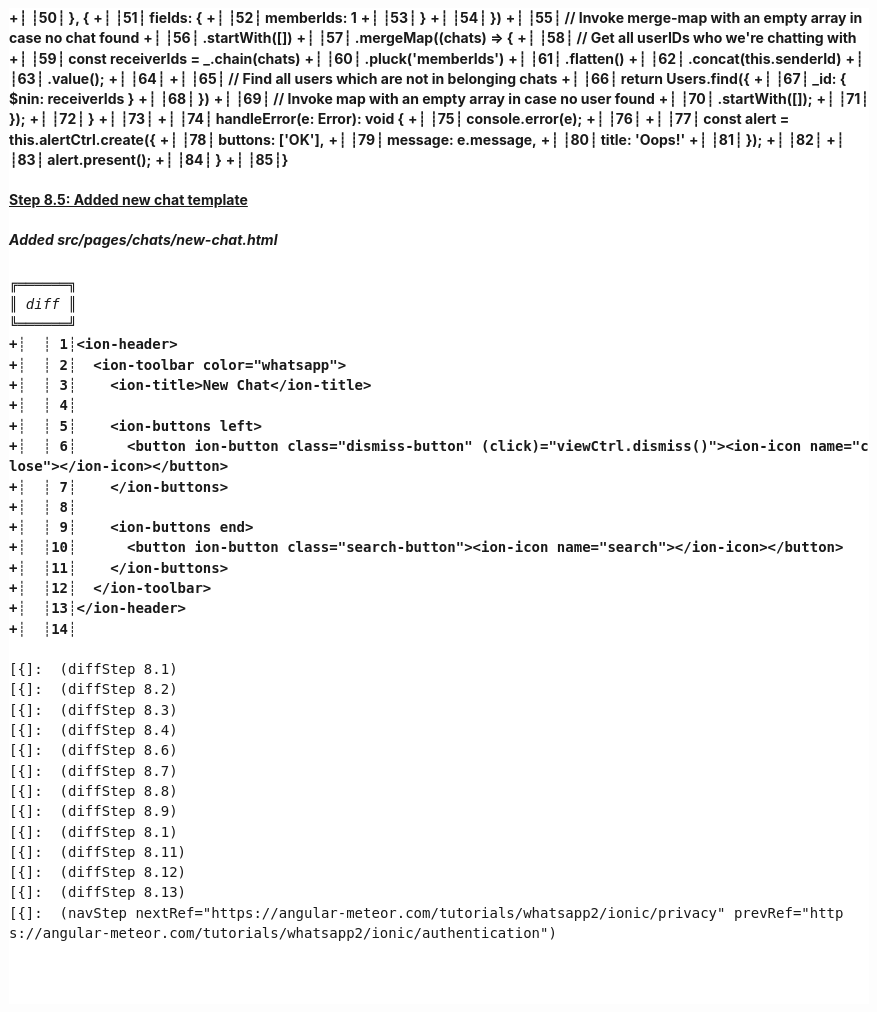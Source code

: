 <b>+┊  ┊50┊    }, {</b>
<b>+┊  ┊51┊      fields: {</b>
<b>+┊  ┊52┊        memberIds: 1</b>
<b>+┊  ┊53┊      }</b>
<b>+┊  ┊54┊    })</b>
<b>+┊  ┊55┊    // Invoke merge-map with an empty array in case no chat found</b>
<b>+┊  ┊56┊    .startWith([])</b>
<b>+┊  ┊57┊    .mergeMap((chats) &#x3D;&gt; {</b>
<b>+┊  ┊58┊      // Get all userIDs who we&#x27;re chatting with</b>
<b>+┊  ┊59┊      const receiverIds &#x3D; _.chain(chats)</b>
<b>+┊  ┊60┊        .pluck(&#x27;memberIds&#x27;)</b>
<b>+┊  ┊61┊        .flatten()</b>
<b>+┊  ┊62┊        .concat(this.senderId)</b>
<b>+┊  ┊63┊        .value();</b>
<b>+┊  ┊64┊</b>
<b>+┊  ┊65┊      // Find all users which are not in belonging chats</b>
<b>+┊  ┊66┊      return Users.find({</b>
<b>+┊  ┊67┊        _id: { $nin: receiverIds }</b>
<b>+┊  ┊68┊      })</b>
<b>+┊  ┊69┊      // Invoke map with an empty array in case no user found</b>
<b>+┊  ┊70┊      .startWith([]);</b>
<b>+┊  ┊71┊    });</b>
<b>+┊  ┊72┊  }</b>
<b>+┊  ┊73┊</b>
<b>+┊  ┊74┊  handleError(e: Error): void {</b>
<b>+┊  ┊75┊    console.error(e);</b>
<b>+┊  ┊76┊</b>
<b>+┊  ┊77┊    const alert &#x3D; this.alertCtrl.create({</b>
<b>+┊  ┊78┊      buttons: [&#x27;OK&#x27;],</b>
<b>+┊  ┊79┊      message: e.message,</b>
<b>+┊  ┊80┊      title: &#x27;Oops!&#x27;</b>
<b>+┊  ┊81┊    });</b>
<b>+┊  ┊82┊</b>
<b>+┊  ┊83┊    alert.present();</b>
<b>+┊  ┊84┊  }</b>
<b>+┊  ┊85┊}</b>
</pre>

[}]: #

[{]: <helper> (diffStep 8.5)

#### [Step 8.5: Added new chat template](https://github.com/Urigo/Ionic2CLI-Meteor-WhatsApp/commit/91d1768)

##### Added src&#x2F;pages&#x2F;chats&#x2F;new-chat.html
<pre>
<i>╔══════╗</i>
<i>║ diff ║</i>
<i>╚══════╝</i>
<b>+┊  ┊ 1┊&lt;ion-header&gt;</b>
<b>+┊  ┊ 2┊  &lt;ion-toolbar color&#x3D;&quot;whatsapp&quot;&gt;</b>
<b>+┊  ┊ 3┊    &lt;ion-title&gt;New Chat&lt;/ion-title&gt;</b>
<b>+┊  ┊ 4┊</b>
<b>+┊  ┊ 5┊    &lt;ion-buttons left&gt;</b>
<b>+┊  ┊ 6┊      &lt;button ion-button class&#x3D;&quot;dismiss-button&quot; (click)&#x3D;&quot;viewCtrl.dismiss()&quot;&gt;&lt;ion-icon name&#x3D;&quot;close&quot;&gt;&lt;/ion-icon&gt;&lt;/button&gt;</b>
<b>+┊  ┊ 7┊    &lt;/ion-buttons&gt;</b>
<b>+┊  ┊ 8┊</b>
<b>+┊  ┊ 9┊    &lt;ion-buttons end&gt;</b>
<b>+┊  ┊10┊      &lt;button ion-button class&#x3D;&quot;search-button&quot;&gt;&lt;ion-icon name&#x3D;&quot;search&quot;&gt;&lt;/ion-icon&gt;&lt;/button&gt;</b>
<b>+┊  ┊11┊    &lt;/ion-buttons&gt;</b>
<b>+┊  ┊12┊  &lt;/ion-toolbar&gt;</b>
<b>+┊  ┊13┊&lt;/ion-header&gt;</b>
<b>+┊  ┊14┊</b>

[{]: <helper> (diffStep 8.1)
[{]: <helper> (diffStep 8.2)
[{]: <helper> (diffStep 8.3)
[{]: <helper> (diffStep 8.4)
[{]: <helper> (diffStep 8.6)
[{]: <helper> (diffStep 8.7)
[{]: <helper> (diffStep 8.8)
[{]: <helper> (diffStep 8.9)
[{]: <helper> (diffStep 8.1)
[{]: <helper> (diffStep 8.11)
[{]: <helper> (diffStep 8.12)
[{]: <helper> (diffStep 8.13)
[{]: <helper> (navStep nextRef="https://angular-meteor.com/tutorials/whatsapp2/ionic/privacy" prevRef="https://angular-meteor.com/tutorials/whatsapp2/ionic/authentication")
